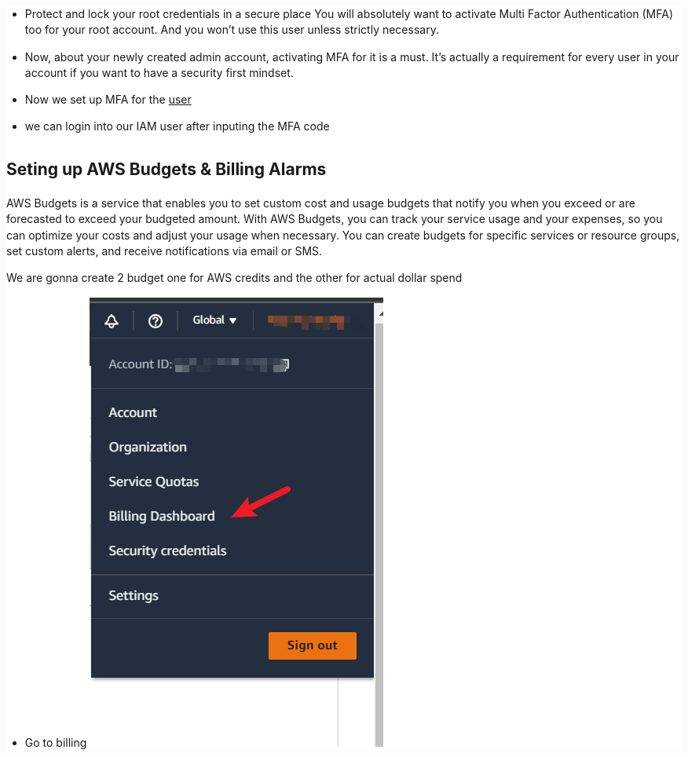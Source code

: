 - Protect and lock your root credentials in a secure place 
You will absolutely want to activate Multi Factor Authentication (MFA) too for your root account. And you won’t use this user unless strictly necessary.

- Now, about your newly created admin account, activating MFA for it is a must. It’s actually a requirement for every user in your account if you want to have a security first mindset.

-  Now we set up MFA for the [user](https://docs.aws.amazon.com/IAM/latest/UserGuide/id_credentials_mfa_enable_virtual.html)

- we can login into our IAM user after inputing the MFA code 


## Seting up AWS Budgets & Billing Alarms

AWS Budgets is a service that enables you to set custom cost and usage budgets that notify you when you exceed or are forecasted to exceed your budgeted amount. With AWS Budgets, you can track your service usage and your expenses, so you can optimize your costs and adjust your usage when necessary. You can create budgets for specific services or resource groups, set custom alerts, and receive notifications via email or SMS.

We are gonna create 2 budget one for AWS credits and the other  for actual dollar spend


- Go to billing 
![Alt text](../journal_images/billing.png)
